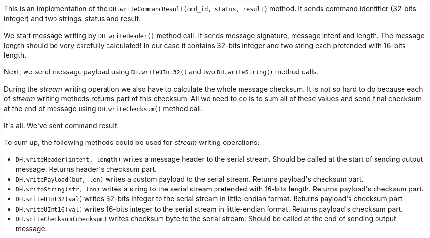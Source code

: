 This is an implementation of the `DH.writeCommandResult(cmd_id, status, result)`
method. It sends command identifier (32-bits integer) and two strings: status
and result.

We start message writing by `DH.writeHeader()` method call. It sends message
signature, message intent and length. The message length should be very
carefully calculated! In our case it contains 32-bits integer and two
string each pretended with 16-bits length.

Next, we send message payload using `DH.writeUInt32()` and two `DH.writeString()`
method calls.

During the *stream* writing operation we also have to calculate the whole message
checksum. It is not so hard to do because each of *stream* writing methods returns
part of this checksum. All we need to do is to sum all of these values and send
final checksum at the end of message using `DH.writeChecksum()` method call.

It's all. We've sent command result.

To sum up, the following methods could be used for *stream* writing operations:
  - `DH.writeHeader(intent, length)` writes a message header to the serial stream.
      Should be called at the start of sending output message. Returns header's checksum part.
  - `DH.writePayload(buf, len)` writes a custom payload to the serial stream.
      Returns payload's checksum part.
  - `DH.writeString(str, len)` writes a string to the serial stream pretended with 16-bits length.
      Returns payload's checksum part.
  - `DH.writeUInt32(val)` writes 32-bits integer to the serial stream in little-endian format.
      Returns payload's checksum part.
  - `DH.writeUInt16(val)` writes 16-bits integer to the serial stream in little-endian format.
      Returns payload's checksum part.
  - `DH.writeChecksum(checksum)` writes checksum byte to the serial stream.
      Should be called at the end of sending output message.
